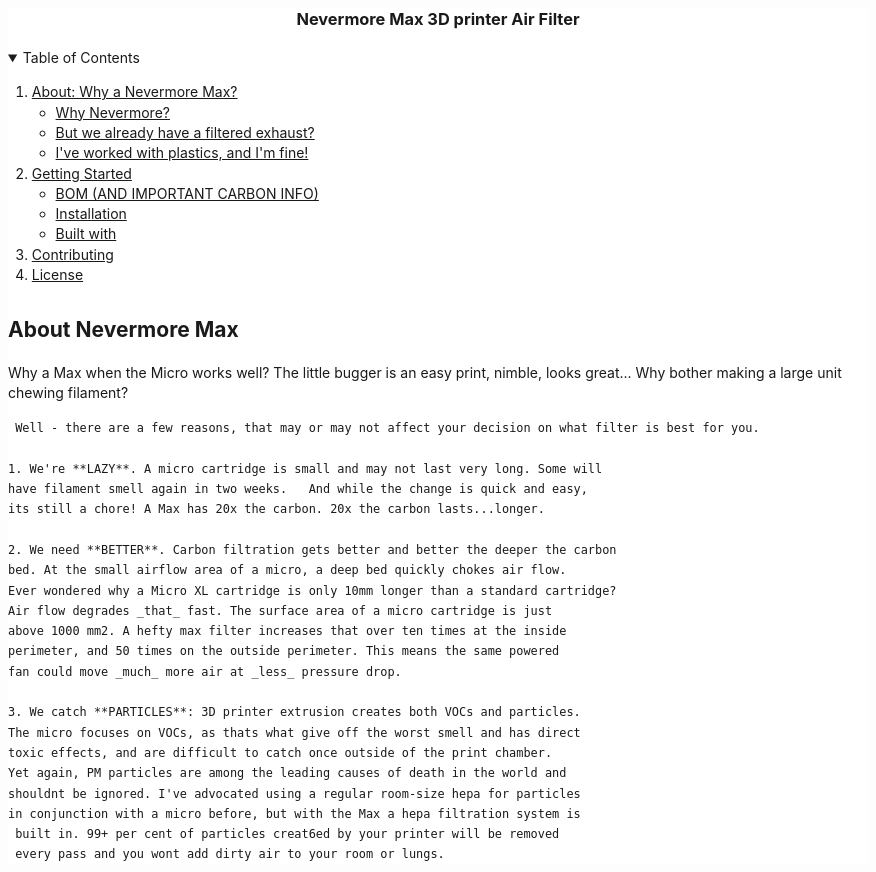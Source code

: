   <h3 align="center">Nevermore Max 3D printer Air Filter</h3>


<details open="open">
  <summary>Table of Contents</summary>
  <ol>
    <li>
      <a href="#About-The-Nevermore">About: Why a Nevermore Max?</a>
      <ul>
        <li><a href="#Why">Why Nevermore?</a></li>
		<li><a href="#But-we-already-have-a-filtered-exhaust">But we already have a filtered exhaust?</a></li>
		<li><a href="#I-have-worked-with-plastics-and-I-am-fine">I've worked with plastics, and I'm fine!</a></li>
      </ul>
    </li>
    <li>
      <a href="#getting-started">Getting Started</a>
      <ul>
        <li><a href="#BOM">BOM (AND IMPORTANT CARBON INFO)</a></li>
        <li><a href="#installation">Installation</a></li>
		<li><a href="#Built-with">Built with</a></li>
      </ul>
    </li>
    <li><a href="#contributing">Contributing</a></li>
    <li><a href="#license">License</a></li>
  </ol>
</details>




## About Nevermore Max



Why a Max when the Micro works well? The little bugger is an easy print, nimble, looks great... Why bother making a large unit chewing filament?
			 
	 Well - there are a few reasons, that may or may not affect your decision on what filter is best for you.
			  
	1. We're **LAZY**. A micro cartridge is small and may not last very long. Some will 
	have filament smell again in two weeks.   And while the change is quick and easy,
	its still a chore! A Max has 20x the carbon. 20x the carbon lasts...longer.  
	
	2. We need **BETTER**. Carbon filtration gets better and better the deeper the carbon 
	bed. At the small airflow area of a micro, a deep bed quickly chokes air flow. 
	Ever wondered why a Micro XL cartridge is only 10mm longer than a standard cartridge? 
	Air flow degrades _that_ fast. The surface area of a micro cartridge is just 
	above 1000 mm2. A hefty max filter increases that over ten times at the inside 
	perimeter, and 50 times on the outside perimeter. This means the same powered
	fan could move _much_ more air at _less_ pressure drop.  
	
	3. We catch **PARTICLES**: 3D printer extrusion creates both VOCs and particles. 
	The micro focuses on VOCs, as thats what give off the worst smell and has direct 
	toxic effects, and are difficult to catch once outside of the print chamber. 
	Yet again, PM particles are among the leading causes of death in the world and 
	shouldnt be ignored. I've advocated using a regular room-size hepa for particles 
	in conjunction with a micro before, but with the Max a hepa filtration system is
	 built in. 99+ per cent of particles creat6ed by your printer will be removed 
	 every pass and you wont add dirty air to your room or lungs.  
	 